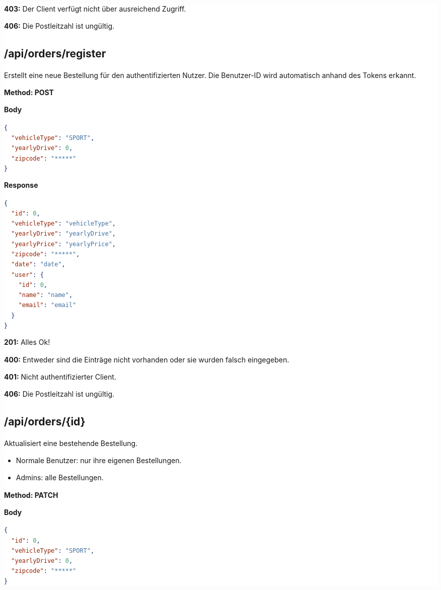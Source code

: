 **403:** Der Client verfügt nicht über ausreichend Zugriff.

**406:** Die Postleitzahl ist ungültig.

## /api/orders/register

Erstellt eine neue Bestellung für den authentifizierten Nutzer.
Die Benutzer-ID wird automatisch anhand des Tokens erkannt.

**Method: POST**

**Body**
```json
{
  "vehicleType": "SPORT",
  "yearlyDrive": 0,
  "zipcode": "*****"
}
```

**Response**
```json
{
  "id": 0,
  "vehicleType": "vehicleType",
  "yearlyDrive": "yearlyDrive",
  "yearlyPrice": "yearlyPrice",
  "zipcode": "*****",
  "date": "date",
  "user": {
    "id": 0,
    "name": "name",
    "email": "email"
  }
}
```
**201:** Alles Ok!

**400:** Entweder sind die Einträge nicht vorhanden oder sie wurden falsch eingegeben.

**401:** Nicht authentifizierter Client.

**406:** Die Postleitzahl ist ungültig.

## /api/orders/{id}

Aktualisiert eine bestehende Bestellung.

- Normale Benutzer: nur ihre eigenen Bestellungen.

- Admins: alle Bestellungen.



**Method: PATCH**

**Body**
```json
{
  "id": 0,
  "vehicleType": "SPORT",
  "yearlyDrive": 0,
  "zipcode": "*****"
}
```
